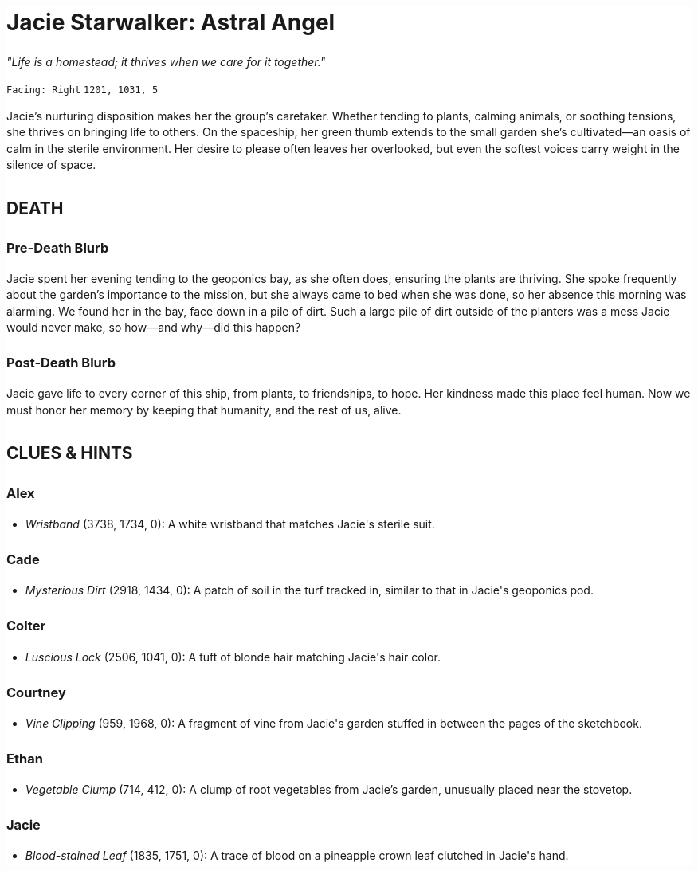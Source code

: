 # Jacie Starwalker: Astral Angel

*"Life is a homestead; it thrives when we care for it together."*

`Facing: Right` `1201, 1031, 5`

Jacie’s nurturing disposition makes her the group’s caretaker. Whether tending to plants, calming animals, or soothing tensions, she thrives on bringing life to others. On the spaceship, her green thumb extends to the small garden she’s cultivated—an oasis of calm in the sterile environment. Her desire to please often leaves her overlooked, but even the softest voices carry weight in the silence of space.

## DEATH

### Pre-Death Blurb

Jacie spent her evening tending to the geoponics bay, as she often does, ensuring the plants are thriving. She spoke frequently about the garden’s importance to the mission, but she always came to bed when she was done, so her absence this morning was alarming. We found her in the bay, face down in a pile of dirt. Such a large pile of dirt outside of the planters was a mess Jacie would never make, so how—and why—did this happen?

### Post-Death Blurb

Jacie gave life to every corner of this ship, from plants, to friendships, to hope. Her kindness made this place feel human. Now we must honor her memory by keeping that humanity, and the rest of us, alive.

## CLUES & HINTS

### Alex
- *Wristband* (3738, 1734, 0): A white wristband that matches Jacie's sterile suit.

### Cade
- *Mysterious Dirt* (2918, 1434, 0): A patch of soil in the turf tracked in, similar to that in Jacie's geoponics pod.

### Colter
- *Luscious Lock* (2506, 1041, 0): A tuft of blonde hair matching Jacie's hair color.

### Courtney
- *Vine Clipping* (959, 1968, 0): A fragment of vine from Jacie's garden stuffed in between the pages of the sketchbook.

### Ethan
- *Vegetable Clump* (714, 412, 0): A clump of root vegetables from Jacie’s garden, unusually placed near the stovetop.

### Jacie
- *Blood-stained Leaf* (1835, 1751, 0): A trace of blood on a pineapple crown leaf clutched in Jacie's hand.
